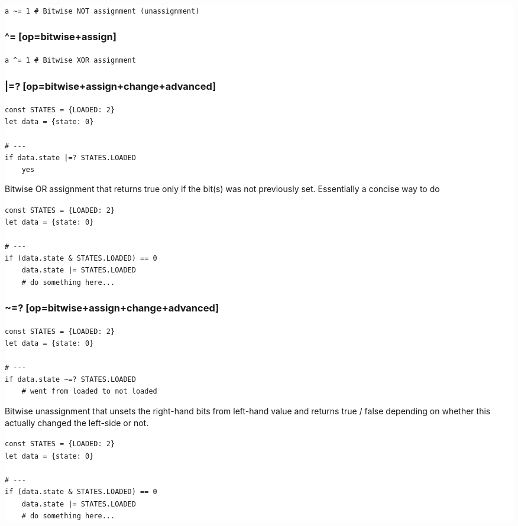 ```imba
a ~= 1 # Bitwise NOT assignment (unassignment)
```

### ^= [op=bitwise+assign]

```imba
a ^= 1 # Bitwise XOR assignment
```

### |=? [op=bitwise+assign+change+advanced]

```imba
const STATES = {LOADED: 2}
let data = {state: 0}

# ---
if data.state |=? STATES.LOADED
    yes
```

Bitwise OR assignment that returns true only if the bit(s) was not previously set. Essentially a concise way to do

```imba
const STATES = {LOADED: 2}
let data = {state: 0}

# ---
if (data.state & STATES.LOADED) == 0
    data.state |= STATES.LOADED
    # do something here...
```

### ~=? [op=bitwise+assign+change+advanced]

```imba
const STATES = {LOADED: 2}
let data = {state: 0}

# ---
if data.state ~=? STATES.LOADED
    # went from loaded to not loaded
```

Bitwise unassignment that unsets the right-hand bits from left-hand value and returns true / false depending on whether this actually changed the left-side or not.

```imba
const STATES = {LOADED: 2}
let data = {state: 0}

# ---
if (data.state & STATES.LOADED) == 0
    data.state |= STATES.LOADED
    # do something here...
```
